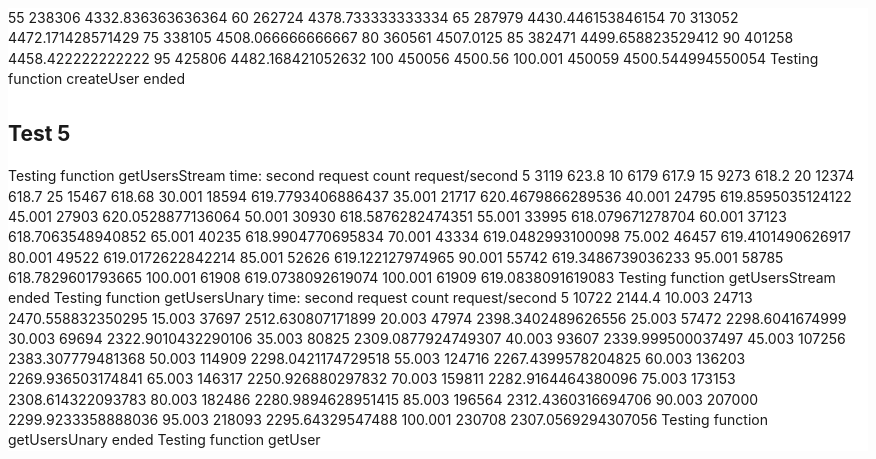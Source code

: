 55 238306 4332.836363636364
60 262724 4378.733333333334
65 287979 4430.446153846154
70 313052 4472.171428571429
75 338105 4508.066666666667
80 360561 4507.0125
85 382471 4499.658823529412
90 401258 4458.422222222222
95 425806 4482.168421052632
100 450056 4500.56
100.001 450059 4500.544994550054
Testing function createUser ended

## Test 5

Testing function getUsersStream
time: second request count request/second
5 3119 623.8
10 6179 617.9
15 9273 618.2
20 12374 618.7
25 15467 618.68
30.001 18594 619.7793406886437
35.001 21717 620.4679866289536
40.001 24795 619.8595035124122
45.001 27903 620.0528877136064
50.001 30930 618.5876282474351
55.001 33995 618.079671278704
60.001 37123 618.7063548940852
65.001 40235 618.9904770695834
70.001 43334 619.0482993100098
75.002 46457 619.4101490626917
80.001 49522 619.0172622842214
85.001 52626 619.122127974965
90.001 55742 619.3486739036233
95.001 58785 618.7829601793665
100.001 61908 619.0738092619074
100.001 61909 619.0838091619083
Testing function getUsersStream ended
Testing function getUsersUnary
time: second request count request/second
5 10722 2144.4
10.003 24713 2470.558832350295
15.003 37697 2512.630807171899
20.003 47974 2398.3402489626556
25.003 57472 2298.6041674999
30.003 69694 2322.9010432290106
35.003 80825 2309.0877924749307
40.003 93607 2339.999500037497
45.003 107256 2383.307779481368
50.003 114909 2298.0421174729518
55.003 124716 2267.4399578204825
60.003 136203 2269.936503174841
65.003 146317 2250.926880297832
70.003 159811 2282.9164464380096
75.003 173153 2308.614322093783
80.003 182486 2280.9894628951415
85.003 196564 2312.4360316694706
90.003 207000 2299.9233358888036
95.003 218093 2295.64329547488
100.001 230708 2307.0569294307056
Testing function getUsersUnary ended
Testing function getUser